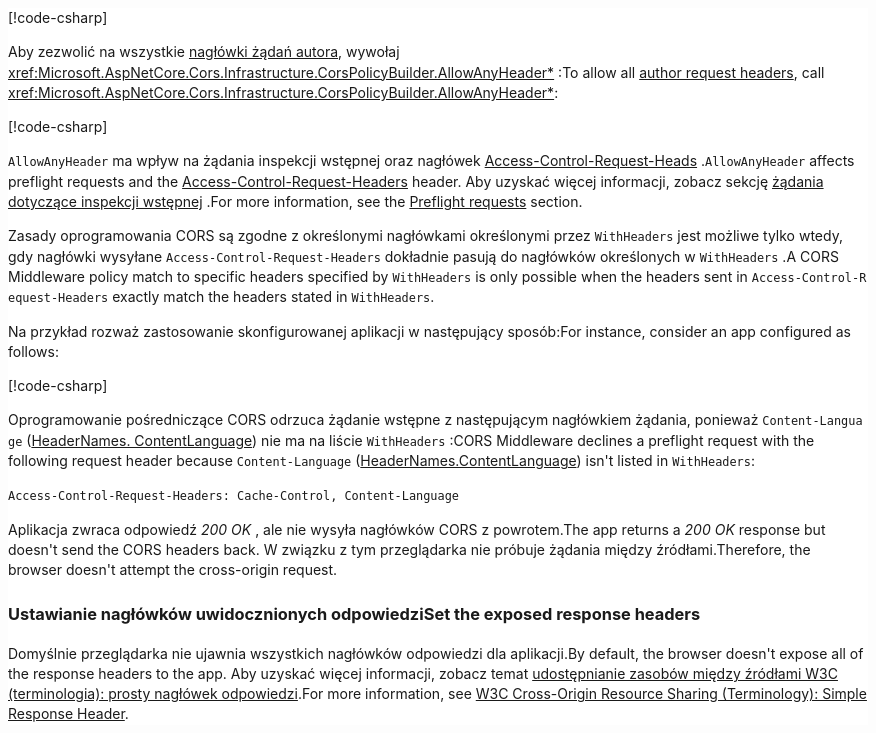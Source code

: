 [!code-csharp[](cors/3.1sample/Cors/WebAPI/StartupAllowSubdomain.cs?name=snippet2)]

<span data-ttu-id="79157-230">Aby zezwolić na wszystkie [nagłówki żądań autora](https://www.w3.org/TR/cors/#author-request-headers), wywołaj <xref:Microsoft.AspNetCore.Cors.Infrastructure.CorsPolicyBuilder.AllowAnyHeader*> :</span><span class="sxs-lookup"><span data-stu-id="79157-230">To allow all [author request headers](https://www.w3.org/TR/cors/#author-request-headers), call <xref:Microsoft.AspNetCore.Cors.Infrastructure.CorsPolicyBuilder.AllowAnyHeader*>:</span></span>

[!code-csharp[](cors/3.1sample/Cors/WebAPI/StartupAllowSubdomain.cs?name=snippet3)]

<span data-ttu-id="79157-231">`AllowAnyHeader` ma wpływ na żądania inspekcji wstępnej oraz nagłówek [Access-Control-Request-Heads](https://developer.mozilla.org/docs/Web/HTTP/Headers/Access-Control-Request-Method) .</span><span class="sxs-lookup"><span data-stu-id="79157-231">`AllowAnyHeader` affects preflight requests and the [Access-Control-Request-Headers](https://developer.mozilla.org/docs/Web/HTTP/Headers/Access-Control-Request-Method) header.</span></span> <span data-ttu-id="79157-232">Aby uzyskać więcej informacji, zobacz sekcję [żądania dotyczące inspekcji wstępnej](#preflight-requests) .</span><span class="sxs-lookup"><span data-stu-id="79157-232">For more information, see the [Preflight requests](#preflight-requests) section.</span></span>

<span data-ttu-id="79157-233">Zasady oprogramowania CORS są zgodne z określonymi nagłówkami określonymi przez `WithHeaders` jest możliwe tylko wtedy, gdy nagłówki wysyłane `Access-Control-Request-Headers` dokładnie pasują do nagłówków określonych w `WithHeaders` .</span><span class="sxs-lookup"><span data-stu-id="79157-233">A CORS Middleware policy match to specific headers specified by `WithHeaders` is only possible when the headers sent in `Access-Control-Request-Headers` exactly match the headers stated in `WithHeaders`.</span></span>

<span data-ttu-id="79157-234">Na przykład rozważ zastosowanie skonfigurowanej aplikacji w następujący sposób:</span><span class="sxs-lookup"><span data-stu-id="79157-234">For instance, consider an app configured as follows:</span></span>

[!code-csharp[](cors/3.1sample/Cors/WebAPI/StartupAllowSubdomain.cs?name=snippet4)]

<span data-ttu-id="79157-235">Oprogramowanie pośredniczące CORS odrzuca żądanie wstępne z następującym nagłówkiem żądania, ponieważ `Content-Language` ([HeaderNames. ContentLanguage](xref:Microsoft.Net.Http.Headers.HeaderNames.ContentLanguage)) nie ma na liście `WithHeaders` :</span><span class="sxs-lookup"><span data-stu-id="79157-235">CORS Middleware declines a preflight request with the following request header because `Content-Language` ([HeaderNames.ContentLanguage](xref:Microsoft.Net.Http.Headers.HeaderNames.ContentLanguage)) isn't listed in `WithHeaders`:</span></span>

```
Access-Control-Request-Headers: Cache-Control, Content-Language
```

<span data-ttu-id="79157-236">Aplikacja zwraca odpowiedź *200 OK* , ale nie wysyła nagłówków CORS z powrotem.</span><span class="sxs-lookup"><span data-stu-id="79157-236">The app returns a *200 OK* response but doesn't send the CORS headers back.</span></span> <span data-ttu-id="79157-237">W związku z tym przeglądarka nie próbuje żądania między źródłami.</span><span class="sxs-lookup"><span data-stu-id="79157-237">Therefore, the browser doesn't attempt the cross-origin request.</span></span>

### <a name="set-the-exposed-response-headers"></a><span data-ttu-id="79157-238">Ustawianie nagłówków uwidocznionych odpowiedzi</span><span class="sxs-lookup"><span data-stu-id="79157-238">Set the exposed response headers</span></span>

<span data-ttu-id="79157-239">Domyślnie przeglądarka nie ujawnia wszystkich nagłówków odpowiedzi dla aplikacji.</span><span class="sxs-lookup"><span data-stu-id="79157-239">By default, the browser doesn't expose all of the response headers to the app.</span></span> <span data-ttu-id="79157-240">Aby uzyskać więcej informacji, zobacz temat [udostępnianie zasobów między źródłami W3C (terminologia): prosty nagłówek odpowiedzi](https://www.w3.org/TR/cors/#simple-response-header).</span><span class="sxs-lookup"><span data-stu-id="79157-240">For more information, see [W3C Cross-Origin Resource Sharing (Terminology): Simple Response Header](https://www.w3.org/TR/cors/#simple-response-header).</span></span>
